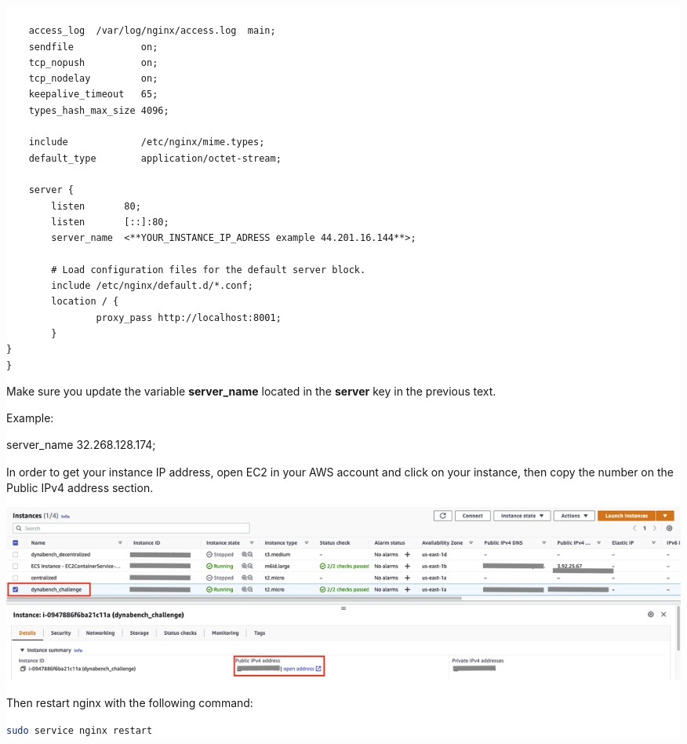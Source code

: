 ``` none

    access_log  /var/log/nginx/access.log  main;
    sendfile            on;
    tcp_nopush          on;
    tcp_nodelay         on;
    keepalive_timeout   65;
    types_hash_max_size 4096;

    include             /etc/nginx/mime.types;
    default_type        application/octet-stream;

    server {
        listen       80;
        listen       [::]:80;
        server_name  <**YOUR_INSTANCE_IP_ADRESS example 44.201.16.144**>;

        # Load configuration files for the default server block.
        include /etc/nginx/default.d/*.conf;
        location / {
                proxy_pass http://localhost:8001;
        }
}
}
```

Make sure you update the variable __server_name__ located in the __server__ key in the previous text.

Example:

server_name  32.268.128.174;

In order to get your instance IP address, open EC2 in your AWS account and click on your instance, then copy the number on the Public IPv4 address section.

![ip_adress](img/ip_adress.png)

Then restart nginx with the following command:

``` bash
sudo service nginx restart
```
